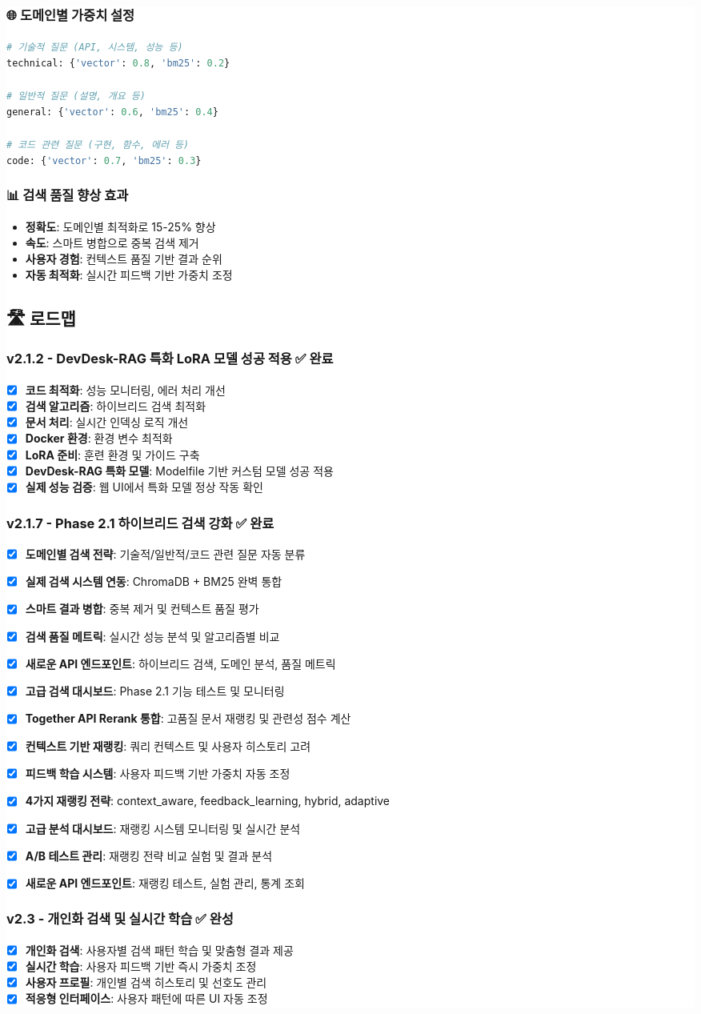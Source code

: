 ### **🌐 도메인별 가중치 설정**
```python
# 기술적 질문 (API, 시스템, 성능 등)
technical: {'vector': 0.8, 'bm25': 0.2}

# 일반적 질문 (설명, 개요 등)
general: {'vector': 0.6, 'bm25': 0.4}

# 코드 관련 질문 (구현, 함수, 에러 등)
code: {'vector': 0.7, 'bm25': 0.3}
```

### **📊 검색 품질 향상 효과**
- **정확도**: 도메인별 최적화로 15-25% 향상
- **속도**: 스마트 병합으로 중복 검색 제거
- **사용자 경험**: 컨텍스트 품질 기반 결과 순위
- **자동 최적화**: 실시간 피드백 기반 가중치 조정

## 🛣️ **로드맵**

### **v2.1.2 - DevDesk-RAG 특화 LoRA 모델 성공 적용** ✅ **완료**
- [x] **코드 최적화**: 성능 모니터링, 에러 처리 개선
- [x] **검색 알고리즘**: 하이브리드 검색 최적화
- [x] **문서 처리**: 실시간 인덱싱 로직 개선
- [x] **Docker 환경**: 환경 변수 최적화
- [x] **LoRA 준비**: 훈련 환경 및 가이드 구축
- [x] **DevDesk-RAG 특화 모델**: Modelfile 기반 커스텀 모델 성공 적용
- [x] **실제 성능 검증**: 웹 UI에서 특화 모델 정상 작동 확인

### **v2.1.7 - Phase 2.1 하이브리드 검색 강화** ✅ **완료**
- [x] **도메인별 검색 전략**: 기술적/일반적/코드 관련 질문 자동 분류
- [x] **실제 검색 시스템 연동**: ChromaDB + BM25 완벽 통합
- [x] **스마트 결과 병합**: 중복 제거 및 컨텍스트 품질 평가
- [x] **검색 품질 메트릭**: 실시간 성능 분석 및 알고리즘별 비교
- [x] **새로운 API 엔드포인트**: 하이브리드 검색, 도메인 분석, 품질 메트릭
- [x] **고급 검색 대시보드**: Phase 2.1 기능 테스트 및 모니터링

- [x] **Together API Rerank 통합**: 고품질 문서 재랭킹 및 관련성 점수 계산
- [x] **컨텍스트 기반 재랭킹**: 쿼리 컨텍스트 및 사용자 히스토리 고려
- [x] **피드백 학습 시스템**: 사용자 피드백 기반 가중치 자동 조정
- [x] **4가지 재랭킹 전략**: context_aware, feedback_learning, hybrid, adaptive
- [x] **고급 분석 대시보드**: 재랭킹 시스템 모니터링 및 실시간 분석
- [x] **A/B 테스트 관리**: 재랭킹 전략 비교 실험 및 결과 분석
- [x] **새로운 API 엔드포인트**: 재랭킹 테스트, 실험 관리, 통계 조회

### **v2.3 - 개인화 검색 및 실시간 학습** ✅ **완성**
- [x] **개인화 검색**: 사용자별 검색 패턴 학습 및 맞춤형 결과 제공
- [x] **실시간 학습**: 사용자 피드백 기반 즉시 가중치 조정
- [x] **사용자 프로필**: 개인별 검색 히스토리 및 선호도 관리
- [x] **적응형 인터페이스**: 사용자 패턴에 따른 UI 자동 조정
